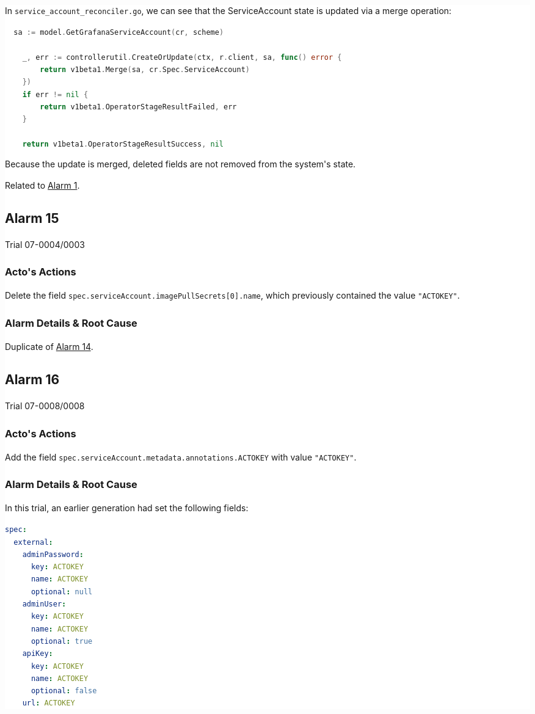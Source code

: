 In `service_account_reconciler.go`, we can see that the ServiceAccount state is updated via a merge operation:

```go
  sa := model.GetGrafanaServiceAccount(cr, scheme)

	_, err := controllerutil.CreateOrUpdate(ctx, r.client, sa, func() error {
		return v1beta1.Merge(sa, cr.Spec.ServiceAccount)
	})
	if err != nil {
		return v1beta1.OperatorStageResultFailed, err
	}

	return v1beta1.OperatorStageResultSuccess, nil
```

Because the update is merged, deleted fields are not removed from the system's state.

Related to [Alarm 1](#alarm-1).



## Alarm 15

Trial 07-0004/0003

### Acto's Actions

Delete the field `spec.serviceAccount.imagePullSecrets[0].name`, which previously contained the value `"ACTOKEY"`.

### Alarm Details & Root Cause

Duplicate of [Alarm 14](#alarm-14).



## Alarm 16

Trial 07-0008/0008

### Acto's Actions

Add the field `spec.serviceAccount.metadata.annotations.ACTOKEY` with value `"ACTOKEY"`.

### Alarm Details & Root Cause

In this trial, an earlier generation had set the following fields:
```yaml
spec:
  external:
    adminPassword:
      key: ACTOKEY
      name: ACTOKEY
      optional: null
    adminUser:
      key: ACTOKEY
      name: ACTOKEY
      optional: true
    apiKey:
      key: ACTOKEY
      name: ACTOKEY
      optional: false
    url: ACTOKEY
```

